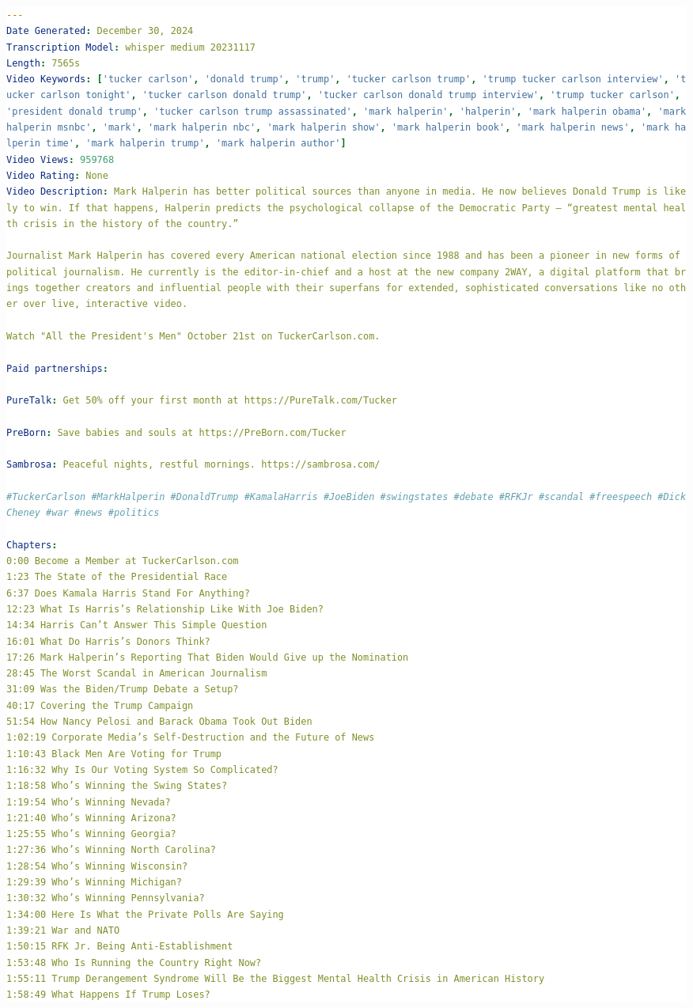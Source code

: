 ```yaml
---
Date Generated: December 30, 2024
Transcription Model: whisper medium 20231117
Length: 7565s
Video Keywords: ['tucker carlson', 'donald trump', 'trump', 'tucker carlson trump', 'trump tucker carlson interview', 'tucker carlson tonight', 'tucker carlson donald trump', 'tucker carlson donald trump interview', 'trump tucker carlson', 'president donald trump', 'tucker carlson trump assassinated', 'mark halperin', 'halperin', 'mark halperin obama', 'mark halperin msnbc', 'mark', 'mark halperin nbc', 'mark halperin show', 'mark halperin book', 'mark halperin news', 'mark halperin time', 'mark halperin trump', 'mark halperin author']
Video Views: 959768
Video Rating: None
Video Description: Mark Halperin has better political sources than anyone in media. He now believes Donald Trump is likely to win. If that happens, Halperin predicts the psychological collapse of the Democratic Party — “greatest mental health crisis in the history of the country.”

Journalist Mark Halperin has covered every American national election since 1988 and has been a pioneer in new forms of political journalism. He currently is the editor-in-chief and a host at the new company 2WAY, a digital platform that brings together creators and influential people with their superfans for extended, sophisticated conversations like no other over live, interactive video.

Watch "All the President's Men" October 21st on TuckerCarlson.com.

Paid partnerships:

PureTalk: Get 50% off your first month at https://PureTalk.com/Tucker

PreBorn: Save babies and souls at https://PreBorn.com/Tucker

Sambrosa: Peaceful nights, restful mornings. https://sambrosa.com/

#TuckerCarlson #MarkHalperin #DonaldTrump #KamalaHarris #JoeBiden #swingstates #debate #RFKJr #scandal #freespeech #DickCheney #war #news #politics

Chapters:
0:00 Become a Member at TuckerCarlson.com
1:23 The State of the Presidential Race
6:37 Does Kamala Harris Stand For Anything?
12:23 What Is Harris’s Relationship Like With Joe Biden?
14:34 Harris Can’t Answer This Simple Question
16:01 What Do Harris’s Donors Think?
17:26 Mark Halperin’s Reporting That Biden Would Give up the Nomination
28:45 The Worst Scandal in American Journalism
31:09 Was the Biden/Trump Debate a Setup?
40:17 Covering the Trump Campaign
51:54 How Nancy Pelosi and Barack Obama Took Out Biden
1:02:19 Corporate Media’s Self-Destruction and the Future of News
1:10:43 Black Men Are Voting for Trump
1:16:32 Why Is Our Voting System So Complicated?
1:18:58 Who’s Winning the Swing States?
1:19:54 Who’s Winning Nevada?
1:21:40 Who’s Winning Arizona?
1:25:55 Who’s Winning Georgia?
1:27:36 Who’s Winning North Carolina?
1:28:54 Who’s Winning Wisconsin?
1:29:39 Who’s Winning Michigan?
1:30:32 Who’s Winning Pennsylvania?
1:34:00 Here Is What the Private Polls Are Saying
1:39:21 War and NATO
1:50:15 RFK Jr. Being Anti-Establishment 
1:53:48 Who Is Running the Country Right Now?
1:55:11 Trump Derangement Syndrome Will Be the Biggest Mental Health Crisis in American History
1:58:49 What Happens If Trump Loses?
```
